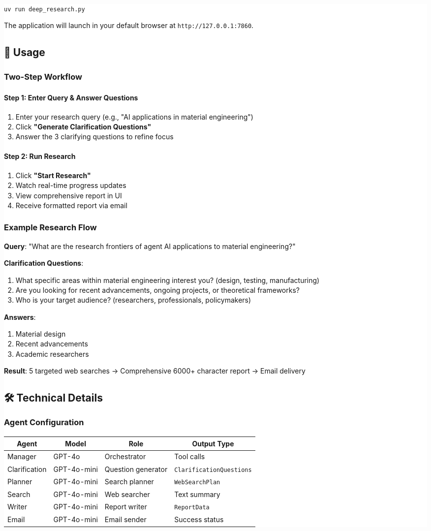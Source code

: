 ```bash
uv run deep_research.py
```

The application will launch in your default browser at `http://127.0.0.1:7860`.

## 📖 Usage

### Two-Step Workflow

#### Step 1: Enter Query & Answer Questions
1. Enter your research query (e.g., "AI applications in material engineering")
2. Click **"Generate Clarification Questions"**
3. Answer the 3 clarifying questions to refine focus

#### Step 2: Run Research
1. Click **"Start Research"**
2. Watch real-time progress updates
3. View comprehensive report in UI
4. Receive formatted report via email

### Example Research Flow

**Query**: "What are the research frontiers of agent AI applications to material engineering?"

**Clarification Questions**:
1. What specific areas within material engineering interest you? (design, testing, manufacturing)
2. Are you looking for recent advancements, ongoing projects, or theoretical frameworks?
3. Who is your target audience? (researchers, professionals, policymakers)

**Answers**:
1. Material design
2. Recent advancements
3. Academic researchers

**Result**: 5 targeted web searches → Comprehensive 6000+ character report → Email delivery

## 🛠️ Technical Details

### Agent Configuration

| Agent | Model | Role | Output Type |
|-------|-------|------|-------------|
| Manager | GPT-4o | Orchestrator | Tool calls |
| Clarification | GPT-4o-mini | Question generator | `ClarificationQuestions` |
| Planner | GPT-4o-mini | Search planner | `WebSearchPlan` |
| Search | GPT-4o-mini | Web searcher | Text summary |
| Writer | GPT-4o-mini | Report writer | `ReportData` |
| Email | GPT-4o-mini | Email sender | Success status |
